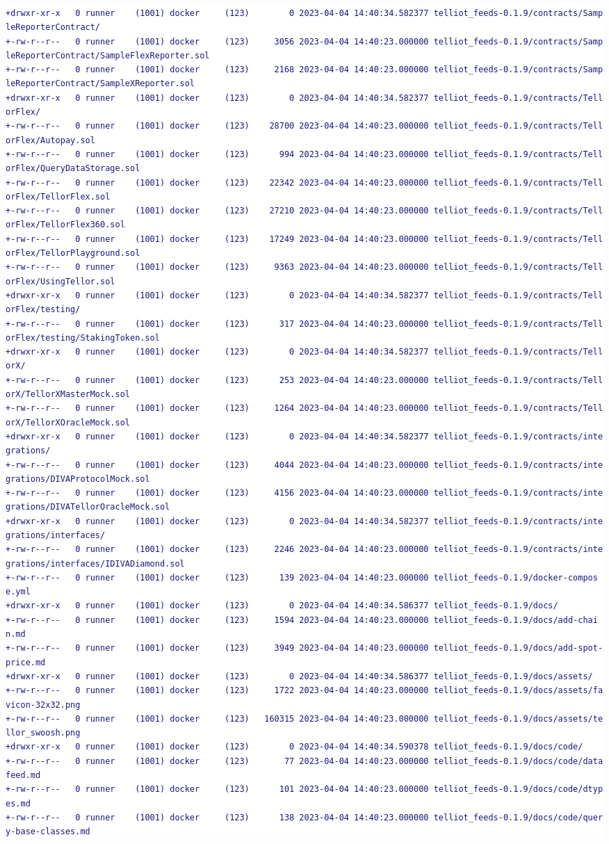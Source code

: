 ```diff
+drwxr-xr-x   0 runner    (1001) docker     (123)        0 2023-04-04 14:40:34.582377 telliot_feeds-0.1.9/contracts/SampleReporterContract/
+-rw-r--r--   0 runner    (1001) docker     (123)     3056 2023-04-04 14:40:23.000000 telliot_feeds-0.1.9/contracts/SampleReporterContract/SampleFlexReporter.sol
+-rw-r--r--   0 runner    (1001) docker     (123)     2168 2023-04-04 14:40:23.000000 telliot_feeds-0.1.9/contracts/SampleReporterContract/SampleXReporter.sol
+drwxr-xr-x   0 runner    (1001) docker     (123)        0 2023-04-04 14:40:34.582377 telliot_feeds-0.1.9/contracts/TellorFlex/
+-rw-r--r--   0 runner    (1001) docker     (123)    28700 2023-04-04 14:40:23.000000 telliot_feeds-0.1.9/contracts/TellorFlex/Autopay.sol
+-rw-r--r--   0 runner    (1001) docker     (123)      994 2023-04-04 14:40:23.000000 telliot_feeds-0.1.9/contracts/TellorFlex/QueryDataStorage.sol
+-rw-r--r--   0 runner    (1001) docker     (123)    22342 2023-04-04 14:40:23.000000 telliot_feeds-0.1.9/contracts/TellorFlex/TellorFlex.sol
+-rw-r--r--   0 runner    (1001) docker     (123)    27210 2023-04-04 14:40:23.000000 telliot_feeds-0.1.9/contracts/TellorFlex/TellorFlex360.sol
+-rw-r--r--   0 runner    (1001) docker     (123)    17249 2023-04-04 14:40:23.000000 telliot_feeds-0.1.9/contracts/TellorFlex/TellorPlayground.sol
+-rw-r--r--   0 runner    (1001) docker     (123)     9363 2023-04-04 14:40:23.000000 telliot_feeds-0.1.9/contracts/TellorFlex/UsingTellor.sol
+drwxr-xr-x   0 runner    (1001) docker     (123)        0 2023-04-04 14:40:34.582377 telliot_feeds-0.1.9/contracts/TellorFlex/testing/
+-rw-r--r--   0 runner    (1001) docker     (123)      317 2023-04-04 14:40:23.000000 telliot_feeds-0.1.9/contracts/TellorFlex/testing/StakingToken.sol
+drwxr-xr-x   0 runner    (1001) docker     (123)        0 2023-04-04 14:40:34.582377 telliot_feeds-0.1.9/contracts/TellorX/
+-rw-r--r--   0 runner    (1001) docker     (123)      253 2023-04-04 14:40:23.000000 telliot_feeds-0.1.9/contracts/TellorX/TellorXMasterMock.sol
+-rw-r--r--   0 runner    (1001) docker     (123)     1264 2023-04-04 14:40:23.000000 telliot_feeds-0.1.9/contracts/TellorX/TellorXOracleMock.sol
+drwxr-xr-x   0 runner    (1001) docker     (123)        0 2023-04-04 14:40:34.582377 telliot_feeds-0.1.9/contracts/integrations/
+-rw-r--r--   0 runner    (1001) docker     (123)     4044 2023-04-04 14:40:23.000000 telliot_feeds-0.1.9/contracts/integrations/DIVAProtocolMock.sol
+-rw-r--r--   0 runner    (1001) docker     (123)     4156 2023-04-04 14:40:23.000000 telliot_feeds-0.1.9/contracts/integrations/DIVATellorOracleMock.sol
+drwxr-xr-x   0 runner    (1001) docker     (123)        0 2023-04-04 14:40:34.582377 telliot_feeds-0.1.9/contracts/integrations/interfaces/
+-rw-r--r--   0 runner    (1001) docker     (123)     2246 2023-04-04 14:40:23.000000 telliot_feeds-0.1.9/contracts/integrations/interfaces/IDIVADiamond.sol
+-rw-r--r--   0 runner    (1001) docker     (123)      139 2023-04-04 14:40:23.000000 telliot_feeds-0.1.9/docker-compose.yml
+drwxr-xr-x   0 runner    (1001) docker     (123)        0 2023-04-04 14:40:34.586377 telliot_feeds-0.1.9/docs/
+-rw-r--r--   0 runner    (1001) docker     (123)     1594 2023-04-04 14:40:23.000000 telliot_feeds-0.1.9/docs/add-chain.md
+-rw-r--r--   0 runner    (1001) docker     (123)     3949 2023-04-04 14:40:23.000000 telliot_feeds-0.1.9/docs/add-spot-price.md
+drwxr-xr-x   0 runner    (1001) docker     (123)        0 2023-04-04 14:40:34.586377 telliot_feeds-0.1.9/docs/assets/
+-rw-r--r--   0 runner    (1001) docker     (123)     1722 2023-04-04 14:40:23.000000 telliot_feeds-0.1.9/docs/assets/favicon-32x32.png
+-rw-r--r--   0 runner    (1001) docker     (123)   160315 2023-04-04 14:40:23.000000 telliot_feeds-0.1.9/docs/assets/tellor_swoosh.png
+drwxr-xr-x   0 runner    (1001) docker     (123)        0 2023-04-04 14:40:34.590378 telliot_feeds-0.1.9/docs/code/
+-rw-r--r--   0 runner    (1001) docker     (123)       77 2023-04-04 14:40:23.000000 telliot_feeds-0.1.9/docs/code/datafeed.md
+-rw-r--r--   0 runner    (1001) docker     (123)      101 2023-04-04 14:40:23.000000 telliot_feeds-0.1.9/docs/code/dtypes.md
+-rw-r--r--   0 runner    (1001) docker     (123)      138 2023-04-04 14:40:23.000000 telliot_feeds-0.1.9/docs/code/query-base-classes.md
```